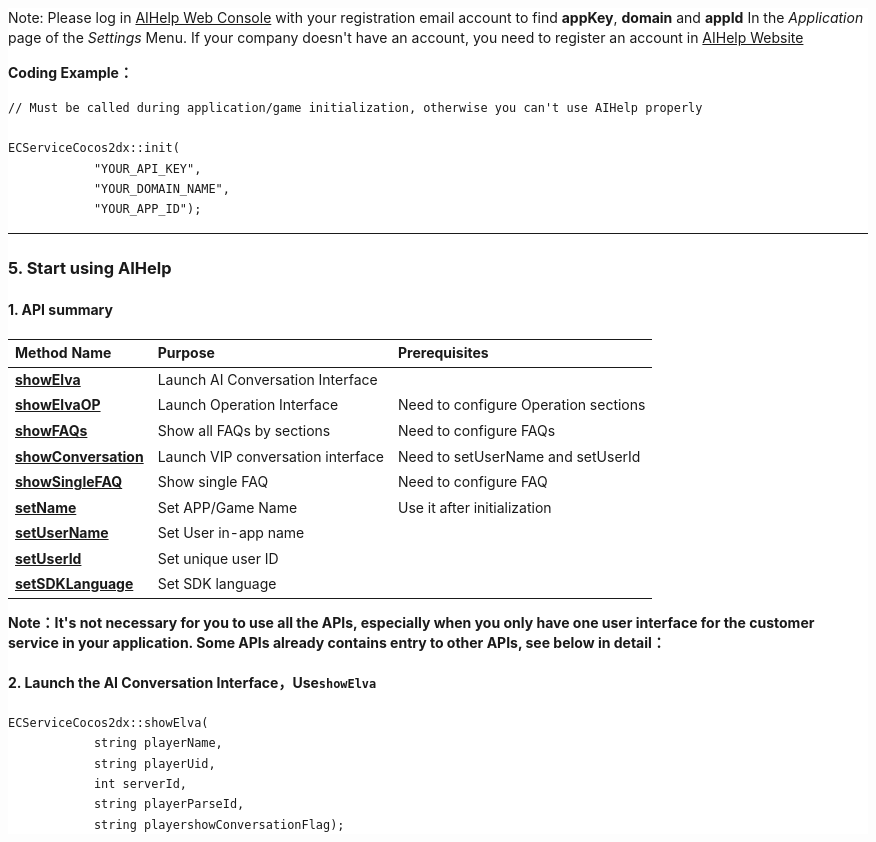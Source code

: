 Note: Please log in [AIHelp Web Console](https://aihelp.net/elva) with your registration email account to find __appKey__, __domain__ and __appId__ In the _Application_ page of the _Settings_ Menu. 
If your company doesn't have an account, you need to register an account in [AIHelp Website](http://aihelp.net/index.html)


**Coding Example：**

```
// Must be called during application/game initialization, otherwise you can't use AIHelp properly

ECServiceCocos2dx::init(
			"YOUR_API_KEY",
			"YOUR_DOMAIN_NAME",
			"YOUR_APP_ID");
```

---

### 5. Start using AIHelp

#### 1. API summary

| Method Name| Purpose |Prerequisites|
|:------------- |:---------------|:---------------|
| **[showElva](#showElva)**      | Launch AI Conversation Interface| 
| **[showElvaOP](#showElvaOP)** | Launch Operation Interface| Need to configure Operation sections|
| **[showFAQs](#showFAQs)** | Show all FAQs by sections|Need to configure FAQs|
|**[showConversation](#showConversation)**|Launch VIP conversation interface| Need to setUserName and setUserId |
| **[showSingleFAQ](#showSingleFAQ)** | Show single FAQ|Need to configure FAQ|
| **[setName](#setName)** | Set APP/Game Name|Use it after initialization|
| **[setUserName](#UserName)** | Set User in-app name|
| **[setUserId](#UserId)** | Set unique user ID|
| **[setSDKLanguage](#setSDKLanguage)** | Set SDK language|


**Note：It's not necessary for you to use all the APIs, especially when you only have one user interface for the customer service in your application. Some APIs already contains entry to other APIs, see below in detail：**

#### <h4 id="showElva">2. Launch the AI Conversation Interface，Use`showElva`</h4>


	ECServiceCocos2dx::showElva(
				string playerName,
				string playerUid,
				int serverId,
				string playerParseId,
				string playershowConversationFlag);
			